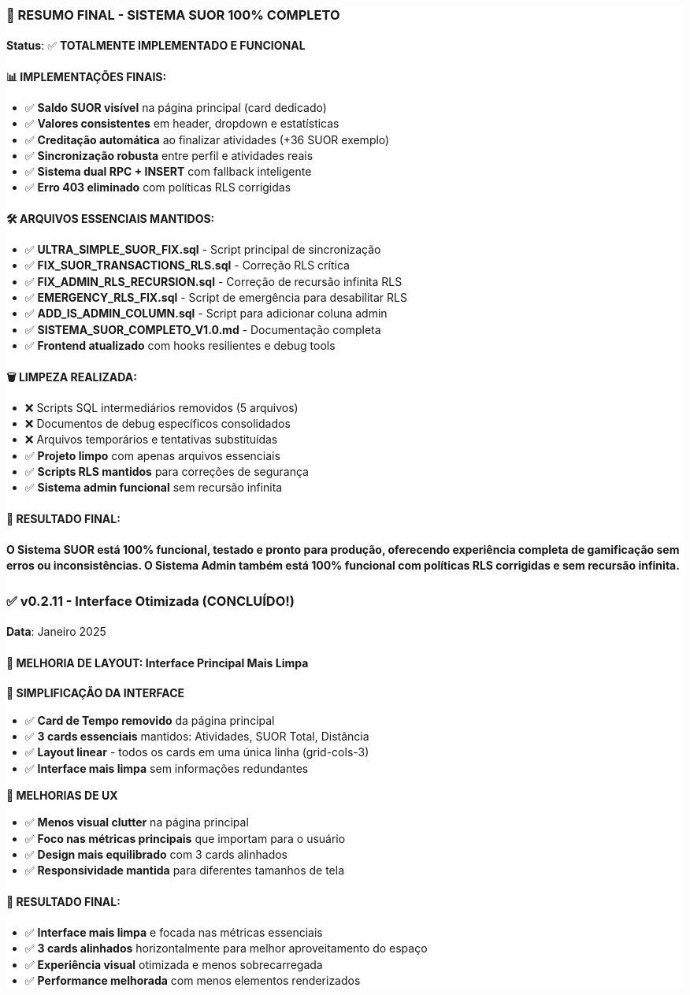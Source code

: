 ### **🎊 RESUMO FINAL - SISTEMA SUOR 100% COMPLETO**
**Status**: ✅ **TOTALMENTE IMPLEMENTADO E FUNCIONAL**

#### **📊 IMPLEMENTAÇÕES FINAIS:**
- ✅ **Saldo SUOR visível** na página principal (card dedicado)
- ✅ **Valores consistentes** em header, dropdown e estatísticas
- ✅ **Creditação automática** ao finalizar atividades (+36 SUOR exemplo)
- ✅ **Sincronização robusta** entre perfil e atividades reais
- ✅ **Sistema dual RPC + INSERT** com fallback inteligente
- ✅ **Erro 403 eliminado** com políticas RLS corrigidas

#### **🛠️ ARQUIVOS ESSENCIAIS MANTIDOS:**
- ✅ **ULTRA_SIMPLE_SUOR_FIX.sql** - Script principal de sincronização
- ✅ **FIX_SUOR_TRANSACTIONS_RLS.sql** - Correção RLS crítica
- ✅ **FIX_ADMIN_RLS_RECURSION.sql** - Correção de recursão infinita RLS
- ✅ **EMERGENCY_RLS_FIX.sql** - Script de emergência para desabilitar RLS
- ✅ **ADD_IS_ADMIN_COLUMN.sql** - Script para adicionar coluna admin
- ✅ **SISTEMA_SUOR_COMPLETO_V1.0.md** - Documentação completa
- ✅ **Frontend atualizado** com hooks resilientes e debug tools

#### **🗑️ LIMPEZA REALIZADA:**
- ❌ Scripts SQL intermediários removidos (5 arquivos)
- ❌ Documentos de debug específicos consolidados
- ❌ Arquivos temporários e tentativas substituídas
- ✅ **Projeto limpo** com apenas arquivos essenciais
- ✅ **Scripts RLS mantidos** para correções de segurança
- ✅ **Sistema admin funcional** sem recursão infinita

#### **🎯 RESULTADO FINAL:**
**O Sistema SUOR está 100% funcional, testado e pronto para produção, oferecendo experiência completa de gamificação sem erros ou inconsistências. O Sistema Admin também está 100% funcional com políticas RLS corrigidas e sem recursão infinita.**

### **✅ v0.2.11 - Interface Otimizada (CONCLUÍDO!)**
**Data**: Janeiro 2025

#### 🎨 **MELHORIA DE LAYOUT: Interface Principal Mais Limpa**

**🧹 SIMPLIFICAÇÃO DA INTERFACE**
- ✅ **Card de Tempo removido** da página principal
- ✅ **3 cards essenciais** mantidos: Atividades, SUOR Total, Distância
- ✅ **Layout linear** - todos os cards em uma única linha (grid-cols-3)
- ✅ **Interface mais limpa** sem informações redundantes

**📱 MELHORIAS DE UX**
- ✅ **Menos visual clutter** na página principal
- ✅ **Foco nas métricas principais** que importam para o usuário
- ✅ **Design mais equilibrado** com 3 cards alinhados
- ✅ **Responsividade mantida** para diferentes tamanhos de tela

#### 🎯 **RESULTADO FINAL:**
- ✅ **Interface mais limpa** e focada nas métricas essenciais
- ✅ **3 cards alinhados** horizontalmente para melhor aproveitamento do espaço
- ✅ **Experiência visual** otimizada e menos sobrecarregada
- ✅ **Performance melhorada** com menos elementos renderizados
